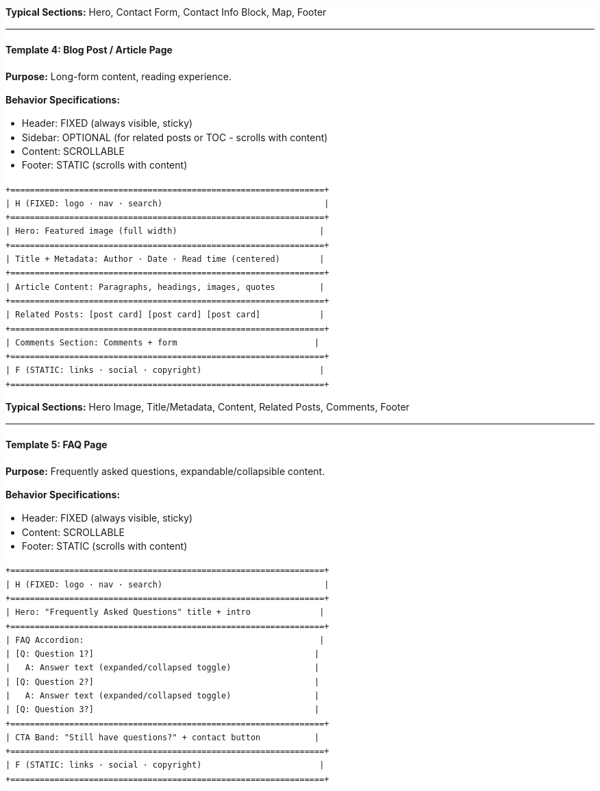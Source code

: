 **Typical Sections:** Hero, Contact Form, Contact Info Block, Map, Footer

---

#### Template 4: Blog Post / Article Page

**Purpose:** Long-form content, reading experience.

**Behavior Specifications:**
- Header: FIXED (always visible, sticky)
- Sidebar: OPTIONAL (for related posts or TOC - scrolls with content)
- Content: SCROLLABLE
- Footer: STATIC (scrolls with content)

```
+================================================================+
| H (FIXED: logo · nav · search)                                 |
+================================================================+
| Hero: Featured image (full width)                             |
+================================================================+
| Title + Metadata: Author · Date · Read time (centered)        |
+================================================================+
| Article Content: Paragraphs, headings, images, quotes         |
+================================================================+
| Related Posts: [post card] [post card] [post card]            |
+================================================================+
| Comments Section: Comments + form                            |
+================================================================+
| F (STATIC: links · social · copyright)                        |
+================================================================+
```

**Typical Sections:** Hero Image, Title/Metadata, Content, Related Posts, Comments, Footer

---

#### Template 5: FAQ Page

**Purpose:** Frequently asked questions, expandable/collapsible content.

**Behavior Specifications:**
- Header: FIXED (always visible, sticky)
- Content: SCROLLABLE
- Footer: STATIC (scrolls with content)

```
+================================================================+
| H (FIXED: logo · nav · search)                                 |
+================================================================+
| Hero: "Frequently Asked Questions" title + intro              |
+================================================================+
| FAQ Accordion:                                                |
| [Q: Question 1?]                                             |
|   A: Answer text (expanded/collapsed toggle)                 |
| [Q: Question 2?]                                             |
|   A: Answer text (expanded/collapsed toggle)                 |
| [Q: Question 3?]                                             |
+================================================================+
| CTA Band: "Still have questions?" + contact button           |
+================================================================+
| F (STATIC: links · social · copyright)                        |
+================================================================+
```
